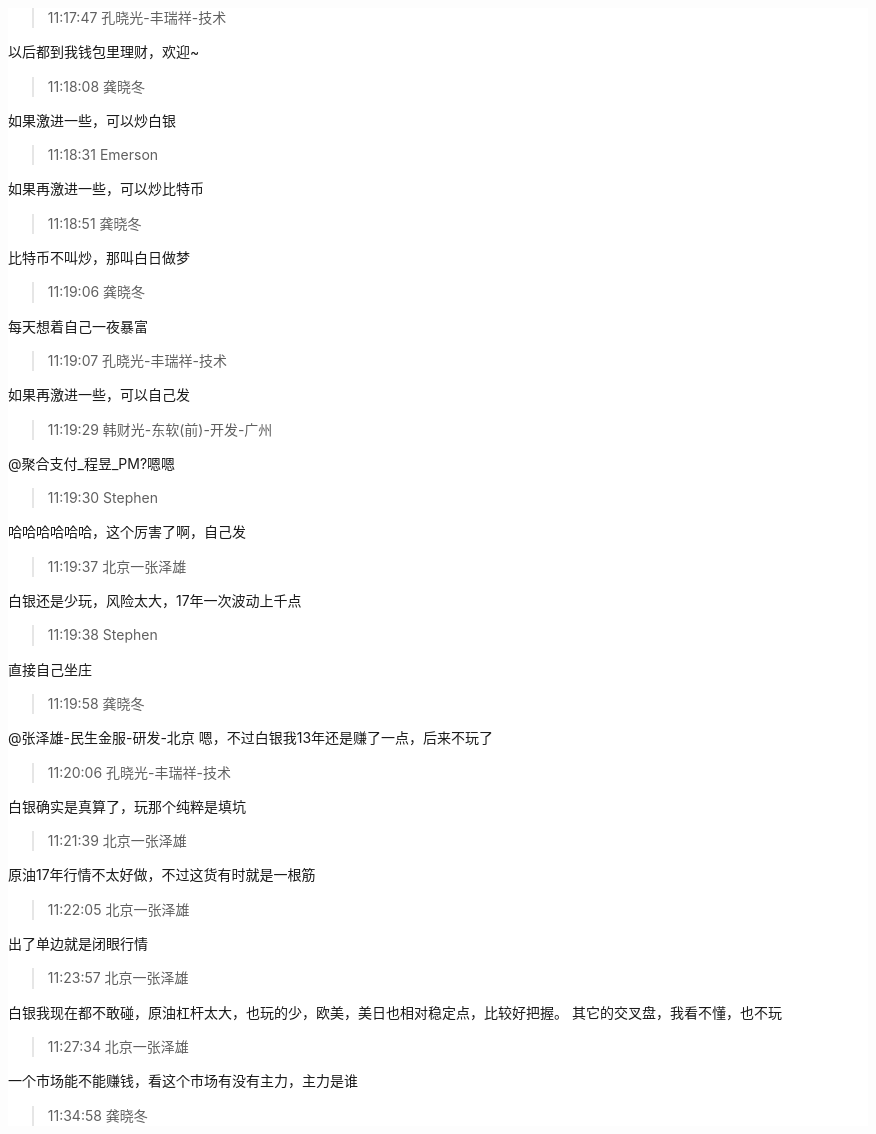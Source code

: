 > 11:17:47  孔晓光-丰瑞祥-技术  
   
以后都到我钱包里理财，欢迎~  
   
> 11:18:08  龚晓冬  
   
如果激进一些，可以炒白银  
   
> 11:18:31  Emerson  
   
如果再激进一些，可以炒比特币  
   
> 11:18:51  龚晓冬  
   
比特币不叫炒，那叫白日做梦  
   
> 11:19:06  龚晓冬  
   
每天想着自己一夜暴富  
   
> 11:19:07  孔晓光-丰瑞祥-技术  
   
如果再激进一些，可以自己发  
   
> 11:19:29  韩财光-东软(前)-开发-广州  
   
@聚合支付_程昱_PM?嗯嗯  
   
> 11:19:30  Stephen  
   
哈哈哈哈哈哈，这个厉害了啊，自己发  
   
> 11:19:37  北京一张泽雄  
   
白银还是少玩，风险太大，17年一次波动上千点  
   
> 11:19:38  Stephen  
   
直接自己坐庄  
   
> 11:19:58  龚晓冬  
   
@张泽雄-民生金服-研发-北京 嗯，不过白银我13年还是赚了一点，后来不玩了  
   
> 11:20:06  孔晓光-丰瑞祥-技术  
   
白银确实是真算了，玩那个纯粹是填坑  
   
> 11:21:39  北京一张泽雄  
   
原油17年行情不太好做，不过这货有时就是一根筋  
   
> 11:22:05  北京一张泽雄  
   
出了单边就是闭眼行情  
   
> 11:23:57  北京一张泽雄  
   
白银我现在都不敢碰，原油杠杆太大，也玩的少，欧美，美日也相对稳定点，比较好把握。 其它的交叉盘，我看不懂，也不玩  
   
> 11:27:34  北京一张泽雄  
   
一个市场能不能赚钱，看这个市场有没有主力，主力是谁  
   
> 11:34:58  龚晓冬  
   
